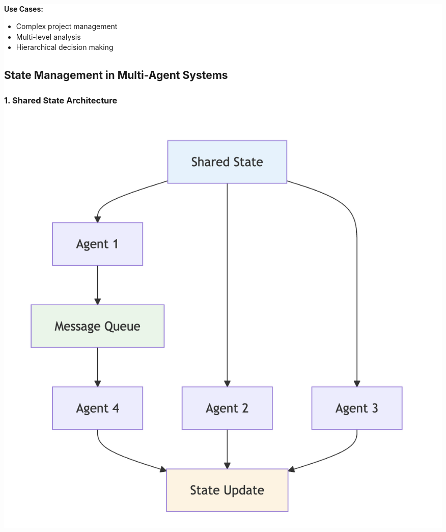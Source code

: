 **Use Cases:**
- Complex project management
- Multi-level analysis
- Hierarchical decision making

## State Management in Multi-Agent Systems

### 1. Shared State Architecture

![Shared State Architecture](./04/13.png)
